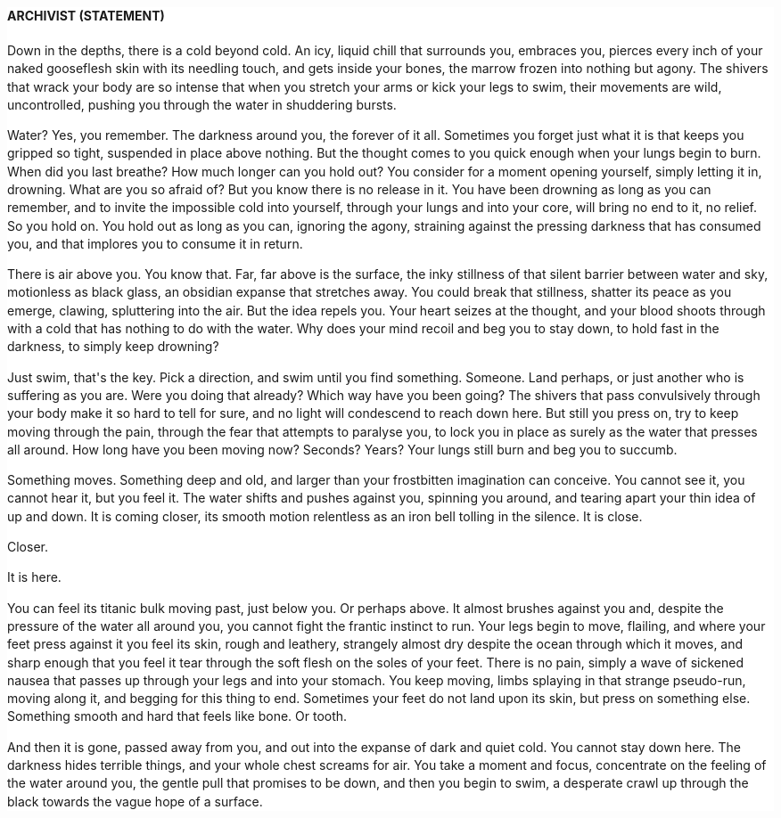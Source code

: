 #### ARCHIVIST (STATEMENT)

Down in the depths, there is a cold beyond cold. An icy, liquid chill that surrounds you, embraces you, pierces every inch of your naked gooseflesh skin with its needling touch, and gets inside your bones, the marrow frozen into nothing but agony. The shivers that wrack your body are so intense that when you stretch your arms or kick your legs to swim, their movements are wild, uncontrolled, pushing you through the water in shuddering bursts.

Water? Yes, you remember. The darkness around you, the forever of it all. Sometimes you forget just what it is that keeps you gripped so tight, suspended in place above nothing. But the thought comes to you quick enough when your lungs begin to burn. When did you last breathe? How much longer can you hold out? You consider for a moment opening yourself, simply letting it in, drowning. What are you so afraid of? But you know there is no release in it. You have been drowning as long as you can remember, and to invite the impossible cold into yourself, through your lungs and into your core, will bring no end to it, no relief. So you hold on. You hold out as long as you can, ignoring the agony, straining against the pressing darkness that has consumed you, and that implores you to consume it in return.

There is air above you. You know that. Far, far above is the surface, the inky stillness of that silent barrier between water and sky, motionless as black glass, an obsidian expanse that stretches away. You could break that stillness, shatter its peace as you emerge, clawing, spluttering into the air. But the idea repels you. Your heart seizes at the thought, and your blood shoots through with a cold that has nothing to do with the water. Why does your mind recoil and beg you to stay down, to hold fast in the darkness, to simply keep drowning?

Just swim, that's the key. Pick a direction, and swim until you find something. Someone. Land perhaps, or just another who is suffering as you are. Were you doing that already? Which way have you been going? The shivers that pass convulsively through your body make it so hard to tell for sure, and no light will condescend to reach down here. But still you press on, try to keep moving through the pain, through the fear that attempts to paralyse you, to lock you in place as surely as the water that presses all around. How long have you been moving now? Seconds? Years? Your lungs still burn and beg you to succumb.

Something moves. Something deep and old, and larger than your frostbitten imagination can conceive. You cannot see it, you cannot hear it, but you feel it. The water shifts and pushes against you, spinning you around, and tearing apart your thin idea of up and down. It is coming closer, its smooth motion relentless as an iron bell tolling in the silence. It is close.

Closer.

It is here.

You can feel its titanic bulk moving past, just below you. Or perhaps above. It almost brushes against you and, despite the pressure of the water all around you, you cannot fight the frantic instinct to run. Your legs begin to move, flailing, and where your feet press against it you feel its skin, rough and leathery, strangely almost dry despite the ocean through which it moves, and sharp enough that you feel it tear through the soft flesh on the soles of your feet. There is no pain, simply a wave of sickened nausea that passes up through your legs and into your stomach. You keep moving, limbs splaying in that strange pseudo-run, moving along it, and begging for this thing to end. Sometimes your feet do not land upon its skin, but press on something else. Something smooth and hard that feels like bone. Or tooth.

And then it is gone, passed away from you, and out into the expanse of dark and quiet cold. You cannot stay down here. The darkness hides terrible things, and your whole chest screams for air. You take a moment and focus, concentrate on the feeling of the water around you, the gentle pull that promises to be down, and then you begin to swim, a desperate crawl up through the black towards the vague hope of a surface.
